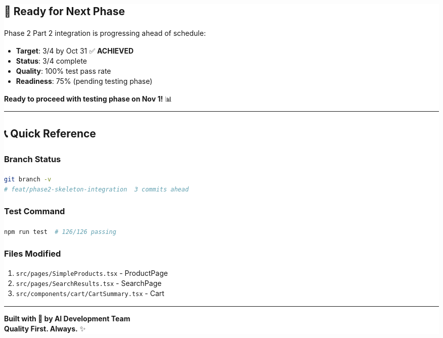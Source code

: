 
## 🚀 Ready for Next Phase

Phase 2 Part 2 integration is progressing ahead of schedule:
- **Target**: 3/4 by Oct 31 ✅ **ACHIEVED**
- **Status**: 3/4 complete
- **Quality**: 100% test pass rate
- **Readiness**: 75% (pending testing phase)

**Ready to proceed with testing phase on Nov 1!** 📊

---

## 📞 Quick Reference

### Branch Status
```bash
git branch -v
# feat/phase2-skeleton-integration  3 commits ahead
```

### Test Command
```bash
npm run test  # 126/126 passing
```

### Files Modified
1. `src/pages/SimpleProducts.tsx` - ProductPage
2. `src/pages/SearchResults.tsx` - SearchPage  
3. `src/components/cart/CartSummary.tsx` - Cart

---

**Built with 💎 by AI Development Team**  
**Quality First. Always.** ✨
